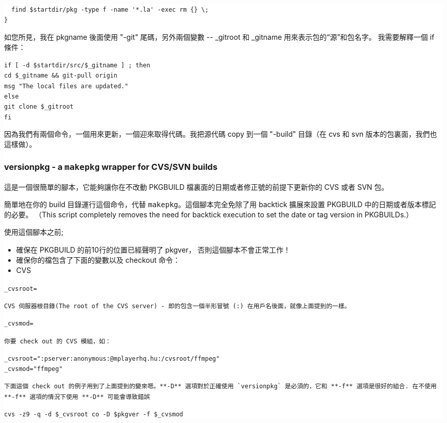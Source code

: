 ```
  find $startdir/pkg -type f -name '*.la' -exec rm {} \;
} 

```

如您所見，我在 pkgname 後面使用 "-git" 尾碼，另外兩個變數 -- _gitroot 和 _gitname 用來表示包的“源”和包名字。 我需要解釋一個 if 條件：

```
if [ -d $startdir/src/$_gitname ] ; then
cd $_gitname && git-pull origin
msg "The local files are updated."
else
git clone $_gitroot
fi

```

因為我們有兩個命令，一個用來更新，一個迎來取得代碼。我把源代碼 copy 到一個 "-build" 目錄（在 cvs 和 svn 版本的包裏面，我們也這樣做）。

### versionpkg - a <tt>makepkg</tt> wrapper for CVS/SVN builds

這是一個很簡單的腳本，它能夠讓你在不改動 PKGBUILD 檔裏面的日期或者修正號的前提下更新你的 CVS 或者 SVN 包。

簡單地在你的 build 目錄運行這個命令，代替 <tt>makepkg</tt>。這個腳本完全免除了用 backtick 擴展來設置 PKGBUILD 中的日期或者版本標記的必要。 （This script completely removes the need for backtick execution to set the date or tag version in PKGBUILDs.）

使用這個腳本之前;

*   確保在 PKGBUILD 的前10行的位置已經聲明了 pkgver， 否則這個腳本不會正常工作！
*   確保你的檔包含了下面的變數以及 checkout 命令：
*   CVS

```
_cvsroot=

```

	CVS 伺服器根目錄(The root of the CVS server) - 即的包含一個半形冒號 (:) 在用戶名後面，就像上面提到的一樣。

```
_cvsmod=

```

	你要 check out 的 CVS 模組，如：

```
_cvsroot=":pserver:anonymous:@mplayerhq.hu:/cvsroot/ffmpeg"
_cvsmod="ffmpeg"

```

	下面這個 check out 的例子用到了上面提到的變來嗯。**-D** 選項對於正確使用 `versionpkg` 是必須的，它和 **-f** 選項是很好的組合. 在不使用 **-f** 選項的情況下使用 **-D** 可能會導致錯誤

```
cvs -z9 -q -d $_cvsroot co -D $pkgver -f $_cvsmod

```
